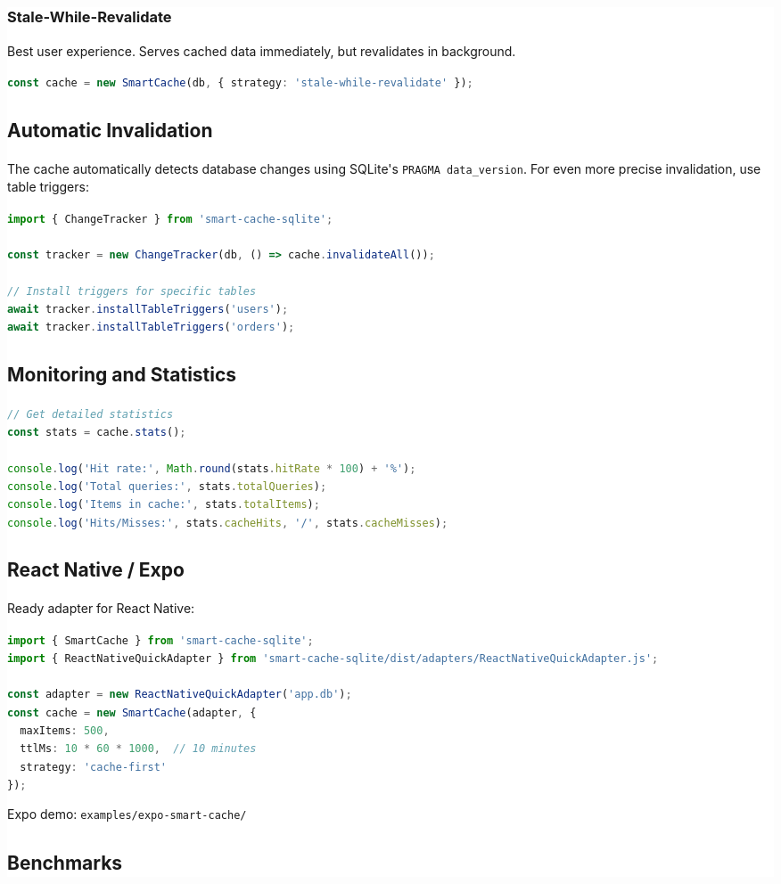 ### Stale-While-Revalidate
Best user experience. Serves cached data immediately, but revalidates in background.

```typescript
const cache = new SmartCache(db, { strategy: 'stale-while-revalidate' });
```

## Automatic Invalidation

The cache automatically detects database changes using SQLite's `PRAGMA data_version`. For even more precise invalidation, use table triggers:

```typescript
import { ChangeTracker } from 'smart-cache-sqlite';

const tracker = new ChangeTracker(db, () => cache.invalidateAll());

// Install triggers for specific tables
await tracker.installTableTriggers('users');
await tracker.installTableTriggers('orders');
```

## Monitoring and Statistics

```typescript
// Get detailed statistics
const stats = cache.stats();

console.log('Hit rate:', Math.round(stats.hitRate * 100) + '%');
console.log('Total queries:', stats.totalQueries);
console.log('Items in cache:', stats.totalItems);
console.log('Hits/Misses:', stats.cacheHits, '/', stats.cacheMisses);
```

## React Native / Expo

Ready adapter for React Native:

```typescript
import { SmartCache } from 'smart-cache-sqlite';
import { ReactNativeQuickAdapter } from 'smart-cache-sqlite/dist/adapters/ReactNativeQuickAdapter.js';

const adapter = new ReactNativeQuickAdapter('app.db');
const cache = new SmartCache(adapter, {
  maxItems: 500,
  ttlMs: 10 * 60 * 1000,  // 10 minutes
  strategy: 'cache-first'
});
```

Expo demo: `examples/expo-smart-cache/`

## Benchmarks
